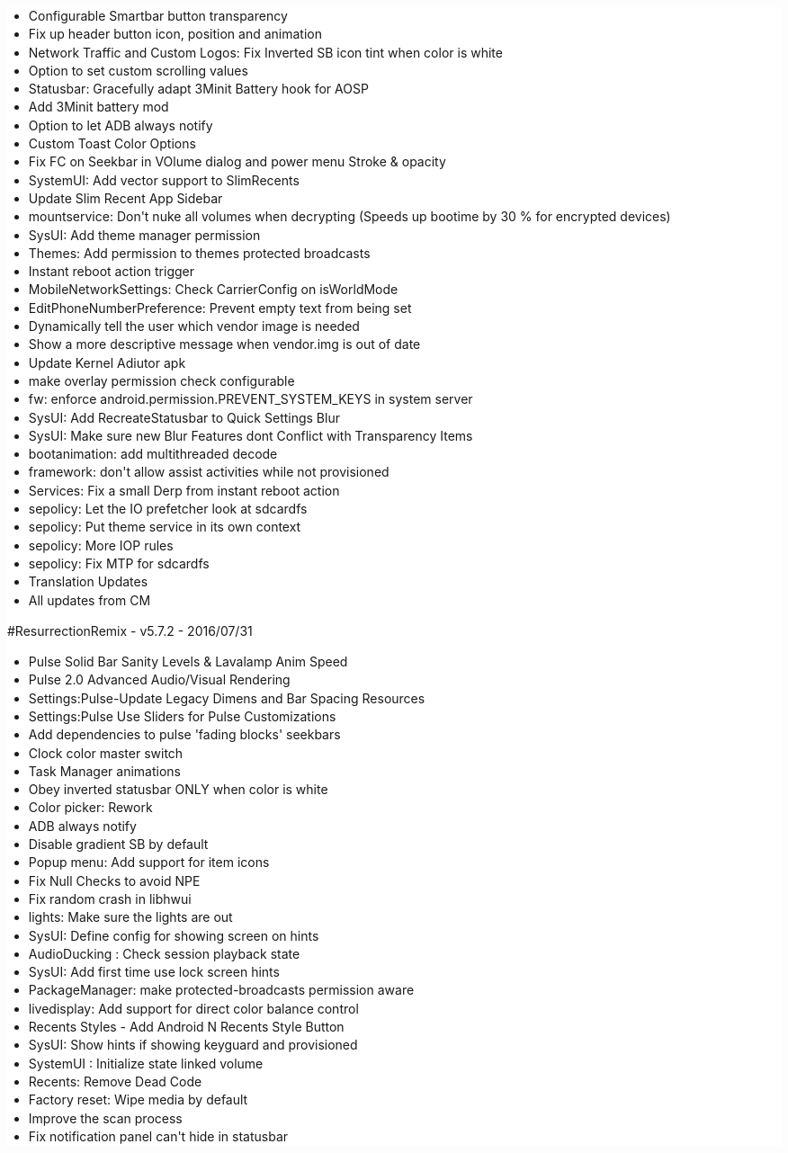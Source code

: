 - Configurable Smartbar button transparency
- Fix up header button icon, position and animation
- Network Traffic and Custom Logos: Fix Inverted SB icon tint when color is white
- Option to set custom scrolling values
- Statusbar: Gracefully adapt 3Minit Battery hook for AOSP
- Add 3Minit battery mod
- Option to let ADB always notify
- Custom Toast Color Options
- Fix FC on Seekbar in VOlume dialog and power menu Stroke & opacity
- SystemUI: Add vector support to SlimRecents
- Update Slim Recent App Sidebar
- mountservice: Don't nuke all volumes when decrypting (Speeds up bootime by 30 % for encrypted devices)
- SysUI: Add theme manager permission
- Themes: Add permission to themes protected broadcasts
- Instant reboot action trigger
- MobileNetworkSettings: Check CarrierConfig on isWorldMode
- EditPhoneNumberPreference: Prevent empty text from being set
- Dynamically tell the user which vendor image is needed
- Show a more descriptive message when vendor.img is out of date
- Update Kernel Adiutor apk
- make overlay permission check configurable
- fw: enforce android.permission.PREVENT_SYSTEM_KEYS in system server
- SysUI: Add RecreateStatusbar to Quick Settings Blur
- SysUI: Make sure new Blur Features dont Conflict with Transparency Items
- bootanimation: add multithreaded decode
- framework: don't allow assist activities while not provisioned
- Services: Fix a small Derp from instant reboot action
- sepolicy: Let the IO prefetcher look at sdcardfs
- sepolicy: Put theme service in its own context
- sepolicy: More IOP rules
- sepolicy: Fix MTP for sdcardfs
- Translation Updates
- All updates from CM

#‎ResurrectionRemix‬ - v5.7.2 - 2016/07/31

- Pulse Solid Bar Sanity Levels & Lavalamp Anim Speed
- Pulse 2.0 Advanced Audio/Visual Rendering
- Settings:Pulse-Update Legacy Dimens and Bar Spacing Resources
- Settings:Pulse Use Sliders for Pulse Customizations
- Add dependencies to pulse 'fading blocks' seekbars
- Clock color master switch
- Task Manager animations
- Obey inverted statusbar ONLY when color is white
- Color picker: Rework
- ADB always notify
- Disable gradient SB by default
- Popup menu: Add support for item icons
- Fix Null Checks to avoid NPE
- Fix random crash in libhwui
- lights: Make sure the lights are out
- SysUI: Define config for showing screen on hints
- AudioDucking : Check session playback state
- SysUI: Add first time use lock screen hints
- PackageManager: make protected-broadcasts permission aware
- livedisplay: Add support for direct color balance control
- Recents Styles - Add Android N Recents Style Button
- SysUI: Show hints if showing keyguard and provisioned
- SystemUI : Initialize state linked volume
- Recents: Remove Dead Code
- Factory reset: Wipe media by default
- Improve the scan process
- Fix notification panel can't hide in statusbar